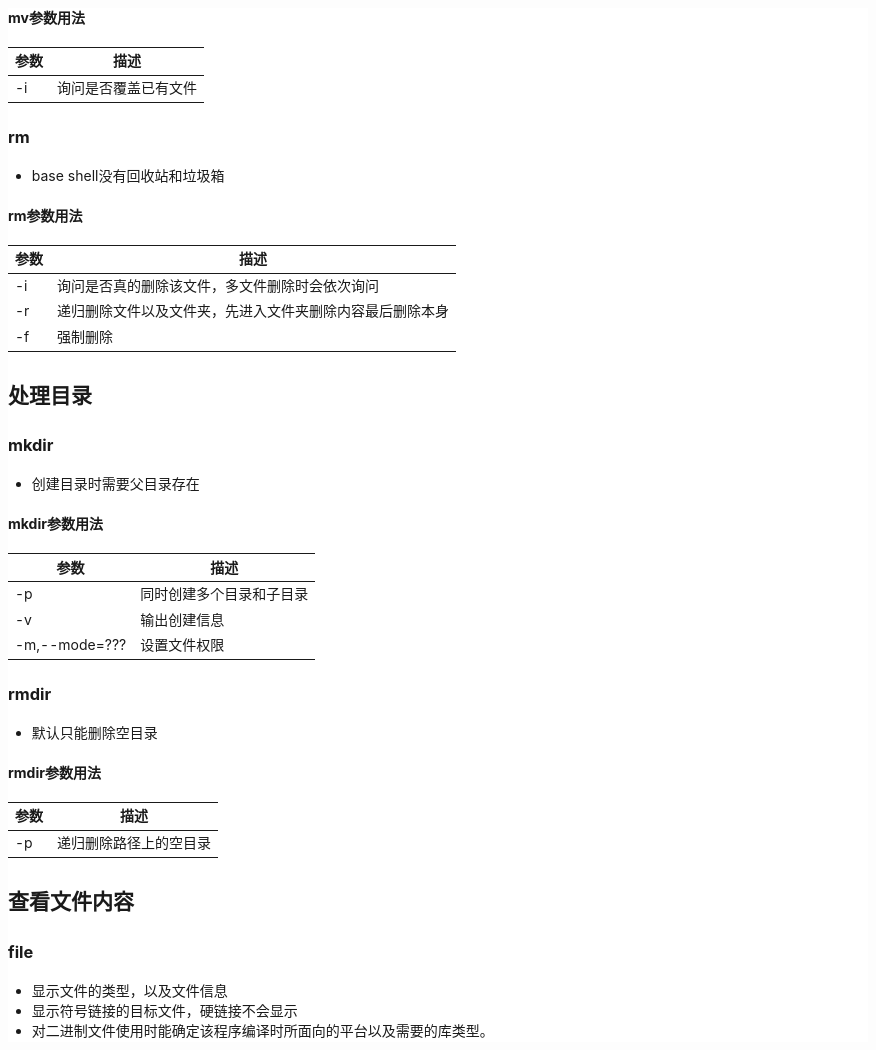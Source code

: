 #### mv参数用法

| 参数 | 描述 |
| ---- | ---- |
| -i | 询问是否覆盖已有文件 |

### rm

- base shell没有回收站和垃圾箱

#### rm参数用法

| 参数 | 描述 |
| ---- | ---- |
| -i | 询问是否真的删除该文件，多文件删除时会依次询问 |
| -r | 递归删除文件以及文件夹，先进入文件夹删除内容最后删除本身 |
| -f| 强制删除 |

## 处理目录

### mkdir

- 创建目录时需要父目录存在

#### mkdir参数用法

| 参数 | 描述 |
| ---- | ---- |
| -p | 同时创建多个目录和子目录 |
| -v | 输出创建信息 |
|-m,--mode=???|设置文件权限|

### rmdir

- 默认只能删除空目录

#### rmdir参数用法

| 参数 | 描述 |
| ---- | ---- |
| -p | 递归删除路径上的空目录 |

## 查看文件内容

### file

- 显示文件的类型，以及文件信息
- 显示符号链接的目标文件，硬链接不会显示
- 对二进制文件使用时能确定该程序编译时所面向的平台以及需要的库类型。
